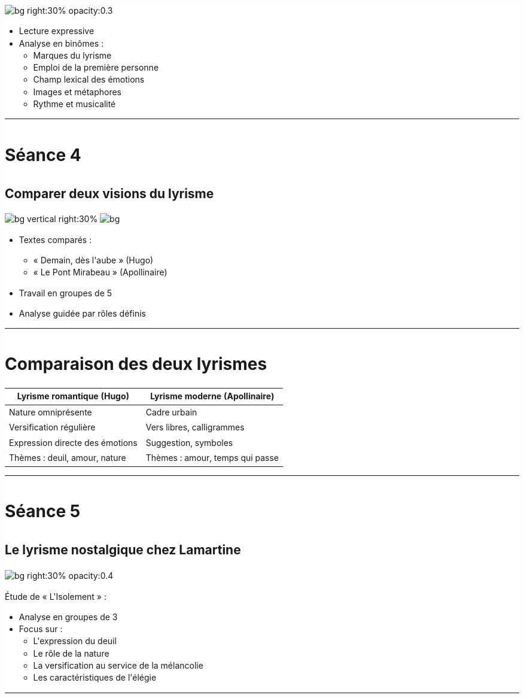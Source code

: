 ![bg right:30% opacity:0.3](https://via.placeholder.com/800x600)

- Lecture expressive
- Analyse en binômes :
  - Marques du lyrisme
  - Emploi de la première personne
  - Champ lexical des émotions
  - Images et métaphores
  - Rythme et musicalité

---

# Séance 4
## Comparer deux visions du lyrisme

![bg vertical right:30%](https://via.placeholder.com/400x300)
![bg](https://via.placeholder.com/400x300)

- Textes comparés :
  - « Demain, dès l'aube » (Hugo)
  - « Le Pont Mirabeau » (Apollinaire)

- Travail en groupes de 5
- Analyse guidée par rôles définis

---

# Comparaison des deux lyrismes

| Lyrisme romantique (Hugo) | Lyrisme moderne (Apollinaire) |
|---------------------------|-------------------------------|
| Nature omniprésente | Cadre urbain |
| Versification régulière | Vers libres, calligrammes |
| Expression directe des émotions | Suggestion, symboles |
| Thèmes : deuil, amour, nature | Thèmes : amour, temps qui passe |

---

# Séance 5
## Le lyrisme nostalgique chez Lamartine

![bg right:30% opacity:0.4](https://via.placeholder.com/800x600)

Étude de « L'Isolement » :
- Analyse en groupes de 3
- Focus sur :
  - L'expression du deuil
  - Le rôle de la nature
  - La versification au service de la mélancolie
  - Les caractéristiques de l'élégie

---